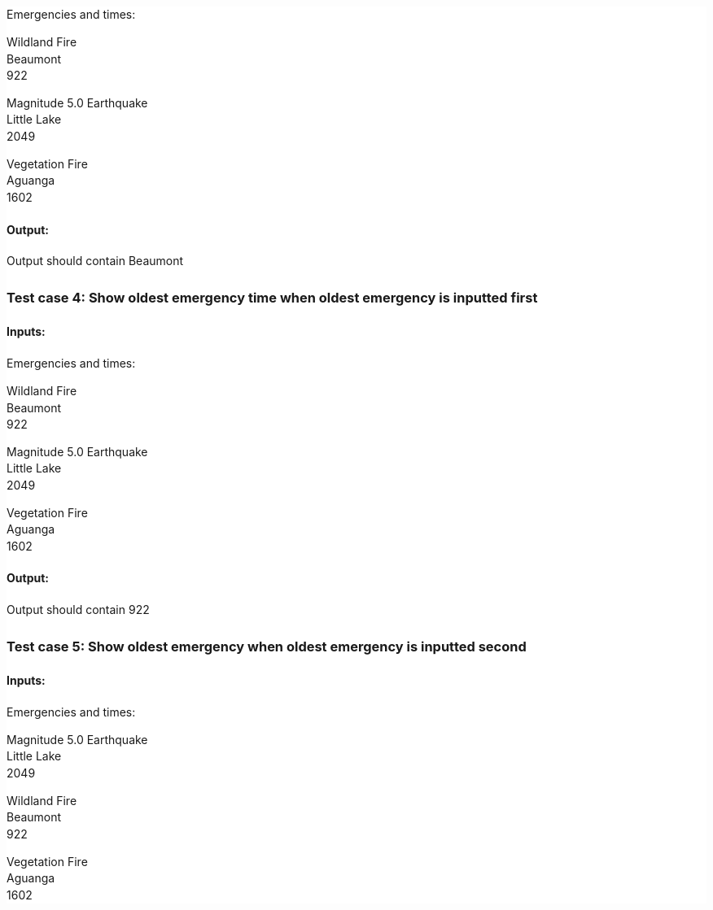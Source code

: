 Emergencies and times: 

Wildland Fire  
Beaumont  
922

Magnitude 5.0 Earthquake  
Little Lake  
2049

Vegetation Fire  
Aguanga  
1602

#### Output:

Output should contain Beaumont

### Test case 4: Show oldest emergency time when oldest emergency is inputted first
#### Inputs:

Emergencies and times: 

Wildland Fire  
Beaumont  
922

Magnitude 5.0 Earthquake  
Little Lake  
2049

Vegetation Fire  
Aguanga  
1602

#### Output:

Output should contain 922

### Test case 5: Show oldest emergency when oldest emergency is inputted second
#### Inputs:

Emergencies and times: 

Magnitude 5.0 Earthquake  
Little Lake  
2049

Wildland Fire  
Beaumont  
922

Vegetation Fire  
Aguanga  
1602
